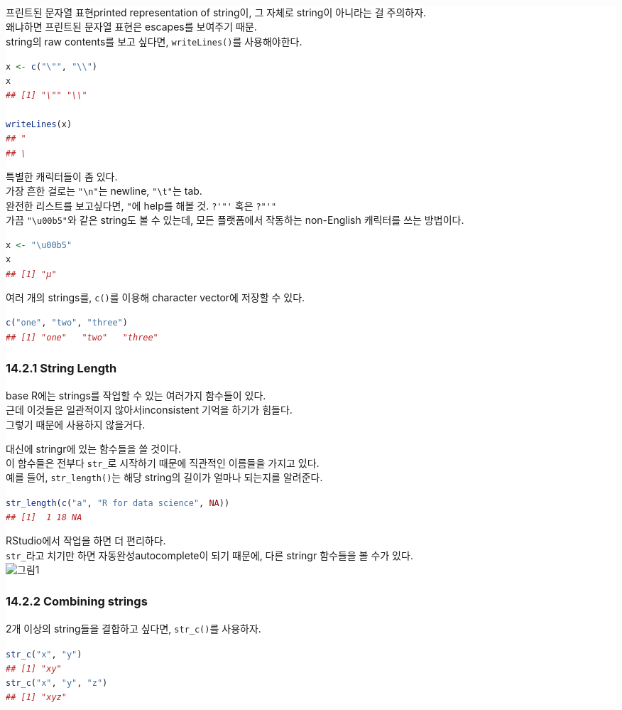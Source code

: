 프린트된 문자열 표현printed representation of string이, 그 자체로 string이 아니라는 걸 주의하자. <br /> 왜냐하면 프린트된 문자열 표현은 escapes를 보여주기 때문. <br /> string의 raw contents를 보고 싶다면, `writeLines()`를 사용해야한다.

``` r
x <- c("\"", "\\")
x
## [1] "\"" "\\"

writeLines(x)
## "
## \
```

특별한 캐릭터들이 좀 있다. <br /> 가장 흔한 걸로는 `"\n"`는 newline, `"\t"`는 tab. <br /> 완전한 리스트를 보고싶다면, `"`에 help를 해볼 것. `?'"'` 혹은 `?"'"` <br /> 가끔 `"\u00b5"`와 같은 string도 볼 수 있는데, 모든 플랫폼에서 작동하는 non-English 캐릭터를 쓰는 방법이다.

``` r
x <- "\u00b5"
x
## [1] "μ"
```

여러 개의 strings를, `c()`를 이용해 character vector에 저장할 수 있다.

``` r
c("one", "two", "three")
## [1] "one"   "two"   "three"
```

### 14.2.1 String Length

base R에는 strings를 작업할 수 있는 여러가지 함수들이 있다. <br /> 근데 이것들은 일관적이지 않아서inconsistent 기억을 하기가 힘들다. <br /> 그렇기 때문에 사용하지 않을거다.

대신에 stringr에 있는 함수들을 쓸 것이다. <br /> 이 함수들은 전부다 `str_`로 시작하기 때문에 직관적인 이름들을 가지고 있다. <br /> 예를 들어, `str_length()`는 해당 string의 길이가 얼마나 되는지를 알려준다.

``` r
str_length(c("a", "R for data science", NA))
## [1]  1 18 NA
```

RStudio에서 작업을 하면 더 편리하다. <br /> `str_`라고 치기만 하면 자동완성autocomplete이 되기 때문에, 다른 stringr 함수들을 볼 수가 있다. <br /> ![그림1](https://d33wubrfki0l68.cloudfront.net/7d1defbecac1e73595c3841f2753a09734dcb0be/0b58f/screenshots/stringr-autocomplete.png)

### 14.2.2 Combining strings

2개 이상의 string들을 결합하고 싶다면, `str_c()`를 사용하자.

``` r
str_c("x", "y")
## [1] "xy"
str_c("x", "y", "z")
## [1] "xyz"
```
